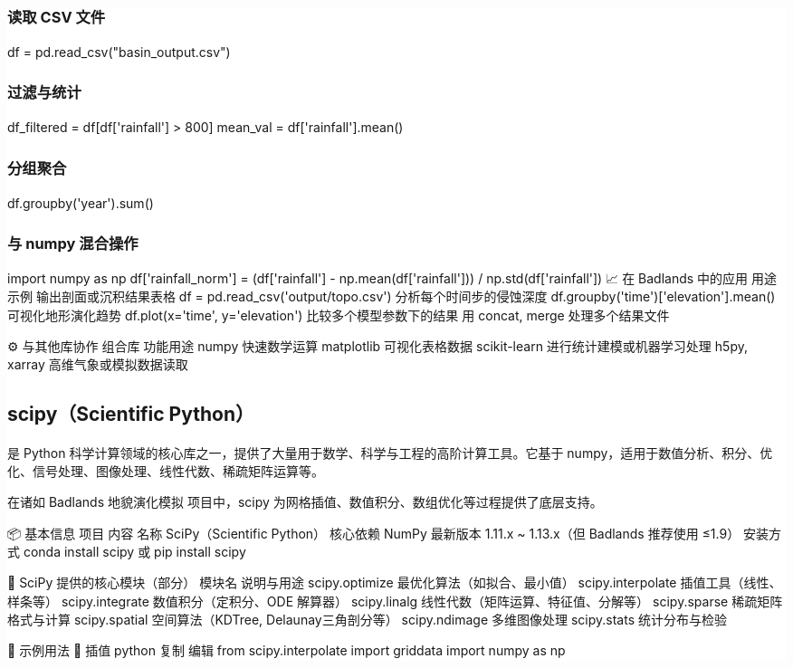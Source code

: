 ### 读取 CSV 文件
df = pd.read_csv("basin_output.csv")

### 过滤与统计
df_filtered = df[df['rainfall'] > 800]
mean_val = df['rainfall'].mean()

### 分组聚合
df.groupby('year').sum()

### 与 numpy 混合操作
import numpy as np
df['rainfall_norm'] = (df['rainfall'] - np.mean(df['rainfall'])) / np.std(df['rainfall'])
📈 在 Badlands 中的应用
用途	示例
输出剖面或沉积结果表格	df = pd.read_csv('output/topo.csv')
分析每个时间步的侵蚀深度	df.groupby('time')['elevation'].mean()
可视化地形演化趋势	df.plot(x='time', y='elevation')
比较多个模型参数下的结果	用 concat, merge 处理多个结果文件

⚙️ 与其他库协作
组合库	功能用途
numpy	快速数学运算
matplotlib	可视化表格数据
scikit-learn	进行统计建模或机器学习处理
h5py, xarray	高维气象或模拟数据读取

## scipy（Scientific Python）
是 Python 科学计算领域的核心库之一，提供了大量用于数学、科学与工程的高阶计算工具。它基于 numpy，适用于数值分析、积分、优化、信号处理、图像处理、线性代数、稀疏矩阵运算等。

在诸如 Badlands 地貌演化模拟 项目中，scipy 为网格插值、数值积分、数组优化等过程提供了底层支持。

📦 基本信息
项目	内容
名称	SciPy（Scientific Python）
核心依赖	NumPy
最新版本	1.11.x ~ 1.13.x（但 Badlands 推荐使用 ≤1.9）
安装方式	conda install scipy 或 pip install scipy

🧠 SciPy 提供的核心模块（部分）
模块名	说明与用途
scipy.optimize	最优化算法（如拟合、最小值）
scipy.interpolate	插值工具（线性、样条等）
scipy.integrate	数值积分（定积分、ODE 解算器）
scipy.linalg	线性代数（矩阵运算、特征值、分解等）
scipy.sparse	稀疏矩阵格式与计算
scipy.spatial	空间算法（KDTree, Delaunay三角剖分等）
scipy.ndimage	多维图像处理
scipy.stats	统计分布与检验

🔧 示例用法
📍 插值
python
复制
编辑
from scipy.interpolate import griddata
import numpy as np
